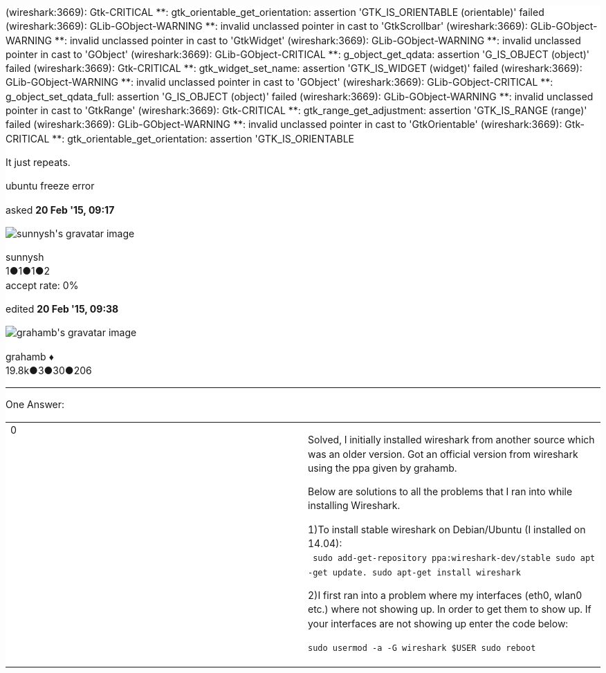 (wireshark:3669): Gtk-CRITICAL **: gtk_orientable_get_orientation: assertion &#39;GTK_IS_ORIENTABLE (orientable)&#39; failed
(wireshark:3669): GLib-GObject-WARNING **: invalid unclassed pointer in cast to &#39;GtkScrollbar&#39;
(wireshark:3669): GLib-GObject-WARNING **: invalid unclassed pointer in cast to &#39;GtkWidget&#39;
(wireshark:3669): GLib-GObject-WARNING **: invalid unclassed pointer in cast to &#39;GObject&#39;
(wireshark:3669): GLib-GObject-CRITICAL **: g_object_get_qdata: assertion &#39;G_IS_OBJECT (object)&#39; failed
(wireshark:3669): Gtk-CRITICAL **: gtk_widget_set_name: assertion &#39;GTK_IS_WIDGET (widget)&#39; failed
(wireshark:3669): GLib-GObject-WARNING **: invalid unclassed pointer in cast to &#39;GObject&#39;
(wireshark:3669): GLib-GObject-CRITICAL **: g_object_set_qdata_full: assertion &#39;G_IS_OBJECT (object)&#39; failed
(wireshark:3669): GLib-GObject-WARNING **: invalid unclassed pointer in cast to &#39;GtkRange&#39;
(wireshark:3669): Gtk-CRITICAL **: gtk_range_get_adjustment: assertion &#39;GTK_IS_RANGE (range)&#39; failed
(wireshark:3669): GLib-GObject-WARNING **: invalid unclassed pointer in cast to &#39;GtkOrientable&#39;
(wireshark:3669): Gtk-CRITICAL **: gtk_orientable_get_orientation: assertion &#39;GTK_IS_ORIENTABLE</code></pre><p>It just repeats.</p></div><div id="question-tags" class="tags-container tags"><span class="post-tag tag-link-ubuntu" rel="tag" title="see questions tagged &#39;ubuntu&#39;">ubuntu</span> <span class="post-tag tag-link-freeze" rel="tag" title="see questions tagged &#39;freeze&#39;">freeze</span> <span class="post-tag tag-link-error" rel="tag" title="see questions tagged &#39;error&#39;">error</span></div><div id="question-controls" class="post-controls"></div><div class="post-update-info-container"><div class="post-update-info post-update-info-user"><p>asked <strong>20 Feb '15, 09:17</strong></p><img src="https://secure.gravatar.com/avatar/8714e5bc6674de07480f21186a6a8ce8?s=32&amp;d=identicon&amp;r=g" class="gravatar" width="32" height="32" alt="sunnysh&#39;s gravatar image" /><p><span>sunnysh</span><br />
<span class="score" title="1 reputation points">1</span><span title="1 badges"><span class="badge1">●</span><span class="badgecount">1</span></span><span title="1 badges"><span class="silver">●</span><span class="badgecount">1</span></span><span title="2 badges"><span class="bronze">●</span><span class="badgecount">2</span></span><br />
<span class="accept_rate" title="Rate of the user&#39;s accepted answers">accept rate:</span> <span title="sunnysh has no accepted answers">0%</span></p></div><div class="post-update-info post-update-info-edited"><p><span> edited <strong>20 Feb '15, 09:38</strong> </span></p><img src="https://secure.gravatar.com/avatar/d2a7e24ca66604c749c7c88c1da8ff78?s=32&amp;d=identicon&amp;r=g" class="gravatar" width="32" height="32" alt="grahamb&#39;s gravatar image" /><p><span>grahamb ♦</span><br />
<span class="score" title="19834 reputation points"><span>19.8k</span></span><span title="3 badges"><span class="badge1">●</span><span class="badgecount">3</span></span><span title="30 badges"><span class="silver">●</span><span class="badgecount">30</span></span><span title="206 badges"><span class="bronze">●</span><span class="badgecount">206</span></span></p></div></div><div id="comments-container-39983" class="comments-container"></div><div id="comment-tools-39983" class="comment-tools"></div><div class="clear"></div><div id="comment-39983-form-container" class="comment-form-container"></div><div class="clear"></div></div></td></tr></tbody></table>

------------------------------------------------------------------------

<div class="tabBar">

<span id="sort-top"></span>

<div class="headQuestions">

One Answer:

</div>

</div>

<span id="40011"></span>

<div id="answer-container-40011" class="answer answered-by-owner">

<table style="width:100%;"><colgroup><col style="width: 50%" /><col style="width: 50%" /></colgroup><tbody><tr class="odd"><td style="width: 30px; vertical-align: top"><div class="vote-buttons"><span id="post-40011-upvote" class="ajax-command post-vote up" rel="nofollow" title="I like this post (click again to cancel)"> </span><div id="post-40011-score" class="post-score" title="current number of votes">0</div><span id="post-40011-downvote" class="ajax-command post-vote down" rel="nofollow" title="I dont like this post (click again to cancel)"> </span></div></td><td><div class="item-right"><div class="answer-body"><p>Solved, I initially installed wireshark from another source which was an older version. Got an official version from wireshark using the ppa given by grahamb.</p><p>Below are solutions to all the problems that I ran into while installing Wireshark.</p><p>1)To install stable wireshark on Debian/Ubuntu (I installed on 14.04):<br />
<code> sudo add-get-repository ppa:wireshark-dev/stable sudo apt-get update. sudo apt-get install wireshark</code><br />
</p><p>2)I first ran into a problem where my interfaces (eth0, wlan0 etc.) where not showing up. In order to get them to show up. If your interfaces are not showing up enter the code below:<br />
</p><p><code>sudo usermod -a -G wireshark $USER sudo reboot</code><br />